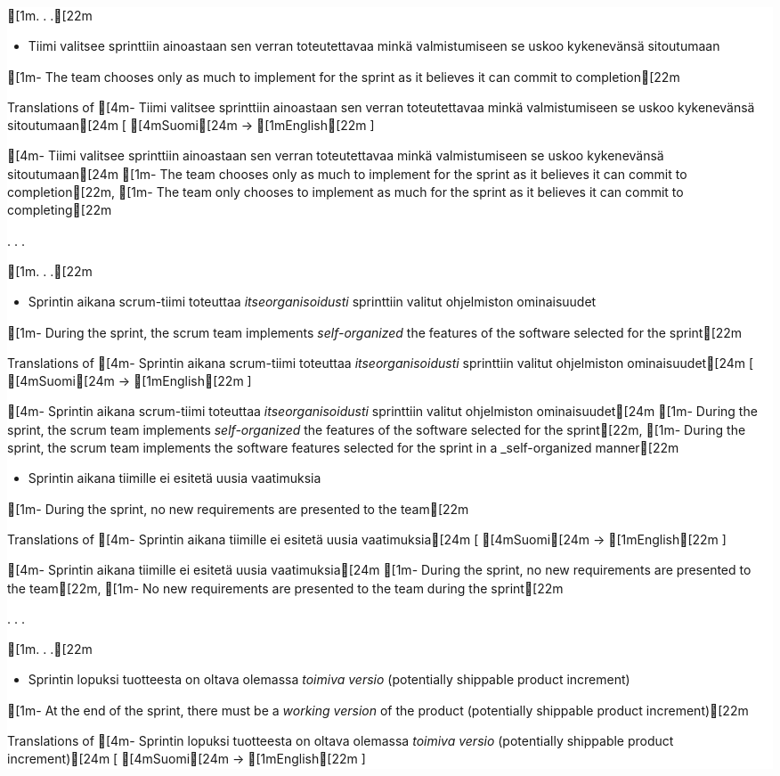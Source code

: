 [1m. . .[22m

- Tiimi valitsee sprinttiin ainoastaan sen verran toteutettavaa minkä valmistumiseen se uskoo kykenevänsä sitoutumaan

[1m- The team chooses only as much to implement for the sprint as it believes it can commit to completion[22m

Translations of [4m- Tiimi valitsee sprinttiin ainoastaan sen verran toteutettavaa minkä valmistumiseen se uskoo kykenevänsä sitoutumaan[24m
[ [4mSuomi[24m -> [1mEnglish[22m ]

[4m- Tiimi valitsee sprinttiin ainoastaan sen verran toteutettavaa minkä valmistumiseen se uskoo kykenevänsä sitoutumaan[24m
    [1m- The team chooses only as much to implement for the sprint as it believes it can commit to completion[22m, [1m- The team only chooses to implement as much for the sprint as it believes it can commit to completing[22m

. . .

[1m. . .[22m

- Sprintin aikana scrum-tiimi toteuttaa _itseorganisoidusti_ sprinttiin valitut ohjelmiston ominaisuudet

[1m- During the sprint, the scrum team implements _self-organized_ the features of the software selected for the sprint[22m

Translations of [4m- Sprintin aikana scrum-tiimi toteuttaa _itseorganisoidusti_ sprinttiin valitut ohjelmiston ominaisuudet[24m
[ [4mSuomi[24m -> [1mEnglish[22m ]

[4m- Sprintin aikana scrum-tiimi toteuttaa _itseorganisoidusti_ sprinttiin valitut ohjelmiston ominaisuudet[24m
    [1m- During the sprint, the scrum team implements _self-organized_ the features of the software selected for the sprint[22m, [1m- During the sprint, the scrum team implements the software features selected for the sprint in a _self-organized manner[22m

- Sprintin aikana tiimille ei esitetä uusia vaatimuksia

[1m- During the sprint, no new requirements are presented to the team[22m

Translations of [4m- Sprintin aikana tiimille ei esitetä uusia vaatimuksia[24m
[ [4mSuomi[24m -> [1mEnglish[22m ]

[4m- Sprintin aikana tiimille ei esitetä uusia vaatimuksia[24m
    [1m- During the sprint, no new requirements are presented to the team[22m, [1m- No new requirements are presented to the team during the sprint[22m

. . .

[1m. . .[22m

- Sprintin lopuksi tuotteesta on oltava olemassa _toimiva versio_ (potentially shippable product increment)

[1m- At the end of the sprint, there must be a _working version_ of the product (potentially shippable product increment)[22m

Translations of [4m- Sprintin lopuksi tuotteesta on oltava olemassa _toimiva versio_ (potentially shippable product increment)[24m
[ [4mSuomi[24m -> [1mEnglish[22m ]
